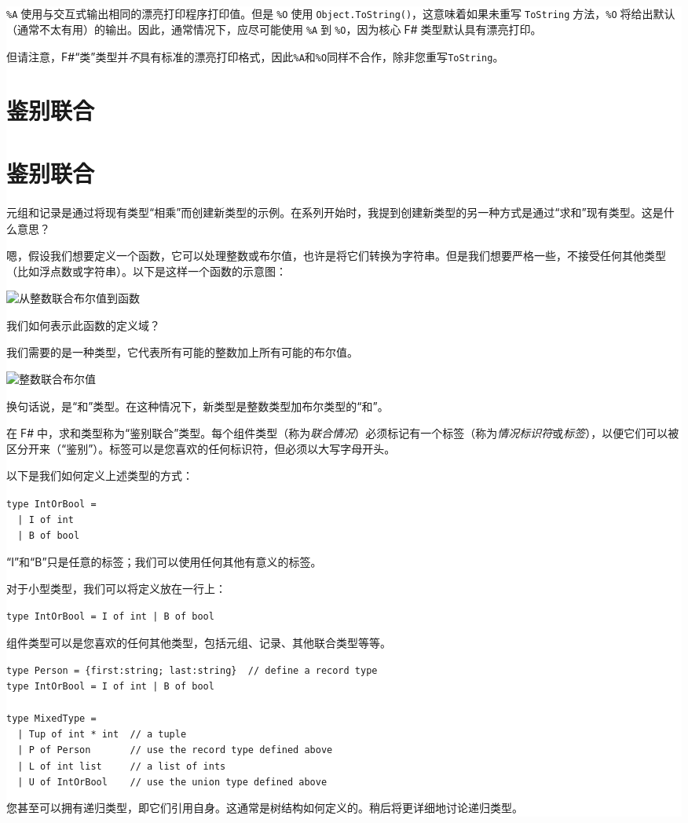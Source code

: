 `%A` 使用与交互式输出相同的漂亮打印程序打印值。但是 `%O` 使用 `Object.ToString()`，这意味着如果未重写 `ToString` 方法，`%O` 将给出默认（通常不太有用）的输出。因此，通常情况下，应尽可能使用 `%A` 到 `%O`，因为核心 F# 类型默认具有漂亮打印。

但请注意，F#“类”类型并*不*具有标准的漂亮打印格式，因此`%A`和`%O`同样不合作，除非您重写`ToString`。

# 鉴别联合

# 鉴别联合

元组和记录是通过将现有类型“相乘”而创建新类型的示例。在系列开始时，我提到创建新类型的另一种方式是通过“求和”现有类型。这是什么意思？

嗯，假设我们想要定义一个函数，它可以处理整数或布尔值，也许是将它们转换为字符串。但是我们想要严格一些，不接受任何其他类型（比如浮点数或字符串）。以下是这样一个函数的示意图：

![从整数联合布尔值到函数](fun_int_union_bool.png)

我们如何表示此函数的定义域？

我们需要的是一种类型，它代表所有可能的整数加上所有可能的布尔值。

![整数联合布尔值](int_union_bool.png)

换句话说，是“和”类型。在这种情况下，新类型是整数类型加布尔类型的“和”。

在 F# 中，求和类型称为“鉴别联合”类型。每个组件类型（称为*联合情况*）必须标记有一个标签（称为*情况标识符*或*标签*），以便它们可以被区分开来（“鉴别”）。标签可以是您喜欢的任何标识符，但必须以大写字母开头。

以下是我们如何定义上述类型的方式：

```
type IntOrBool = 
  | I of int
  | B of bool 
```

“I”和“B”只是任意的标签；我们可以使用任何其他有意义的标签。

对于小型类型，我们可以将定义放在一行上：

```
type IntOrBool = I of int | B of bool 
```

组件类型可以是您喜欢的任何其他类型，包括元组、记录、其他联合类型等等。

```
type Person = {first:string; last:string}  // define a record type 
type IntOrBool = I of int | B of bool

type MixedType = 
  | Tup of int * int  // a tuple
  | P of Person       // use the record type defined above
  | L of int list     // a list of ints
  | U of IntOrBool    // use the union type defined above 
```

您甚至可以拥有递归类型，即它们引用自身。这通常是树结构如何定义的。稍后将更详细地讨论递归类型。
